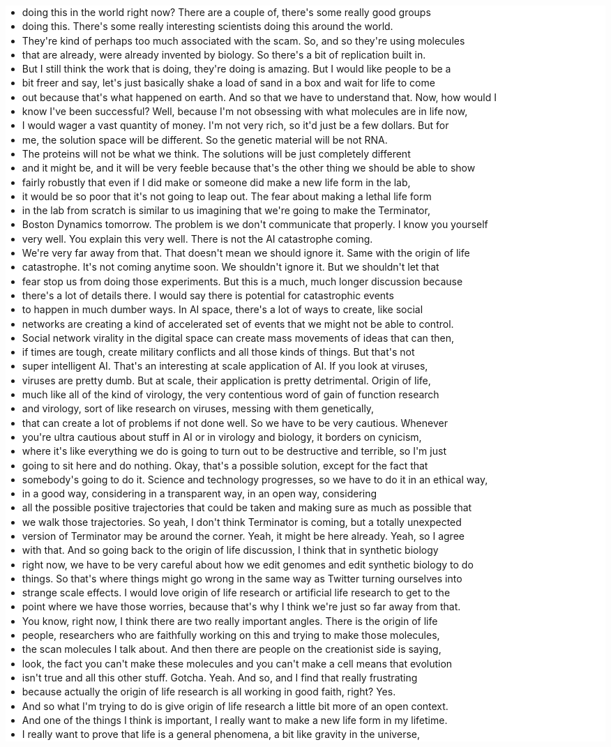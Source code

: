 *  doing this in the world right now? There are a couple of, there's some really good groups
*  doing this. There's some really interesting scientists doing this around the world.
*  They're kind of perhaps too much associated with the scam. So, and so they're using molecules
*  that are already, were already invented by biology. So there's a bit of replication built in.
*  But I still think the work that is doing, they're doing is amazing. But I would like people to be a
*  bit freer and say, let's just basically shake a load of sand in a box and wait for life to come
*  out because that's what happened on earth. And so that we have to understand that. Now, how would I
*  know I've been successful? Well, because I'm not obsessing with what molecules are in life now,
*  I would wager a vast quantity of money. I'm not very rich, so it'd just be a few dollars. But for
*  me, the solution space will be different. So the genetic material will be not RNA.
*  The proteins will not be what we think. The solutions will be just completely different
*  and it might be, and it will be very feeble because that's the other thing we should be able to show
*  fairly robustly that even if I did make or someone did make a new life form in the lab,
*  it would be so poor that it's not going to leap out. The fear about making a lethal life form
*  in the lab from scratch is similar to us imagining that we're going to make the Terminator,
*  Boston Dynamics tomorrow. The problem is we don't communicate that properly. I know you yourself
*  very well. You explain this very well. There is not the AI catastrophe coming.
*  We're very far away from that. That doesn't mean we should ignore it. Same with the origin of life
*  catastrophe. It's not coming anytime soon. We shouldn't ignore it. But we shouldn't let that
*  fear stop us from doing those experiments. But this is a much, much longer discussion because
*  there's a lot of details there. I would say there is potential for catastrophic events
*  to happen in much dumber ways. In AI space, there's a lot of ways to create, like social
*  networks are creating a kind of accelerated set of events that we might not be able to control.
*  Social network virality in the digital space can create mass movements of ideas that can then,
*  if times are tough, create military conflicts and all those kinds of things. But that's not
*  super intelligent AI. That's an interesting at scale application of AI. If you look at viruses,
*  viruses are pretty dumb. But at scale, their application is pretty detrimental. Origin of life,
*  much like all of the kind of virology, the very contentious word of gain of function research
*  and virology, sort of like research on viruses, messing with them genetically,
*  that can create a lot of problems if not done well. So we have to be very cautious. Whenever
*  you're ultra cautious about stuff in AI or in virology and biology, it borders on cynicism,
*  where it's like everything we do is going to turn out to be destructive and terrible, so I'm just
*  going to sit here and do nothing. Okay, that's a possible solution, except for the fact that
*  somebody's going to do it. Science and technology progresses, so we have to do it in an ethical way,
*  in a good way, considering in a transparent way, in an open way, considering
*  all the possible positive trajectories that could be taken and making sure as much as possible that
*  we walk those trajectories. So yeah, I don't think Terminator is coming, but a totally unexpected
*  version of Terminator may be around the corner. Yeah, it might be here already. Yeah, so I agree
*  with that. And so going back to the origin of life discussion, I think that in synthetic biology
*  right now, we have to be very careful about how we edit genomes and edit synthetic biology to do
*  things. So that's where things might go wrong in the same way as Twitter turning ourselves into
*  strange scale effects. I would love origin of life research or artificial life research to get to the
*  point where we have those worries, because that's why I think we're just so far away from that.
*  You know, right now, I think there are two really important angles. There is the origin of life
*  people, researchers who are faithfully working on this and trying to make those molecules,
*  the scan molecules I talk about. And then there are people on the creationist side is saying,
*  look, the fact you can't make these molecules and you can't make a cell means that evolution
*  isn't true and all this other stuff. Gotcha. Yeah. And so, and I find that really frustrating
*  because actually the origin of life research is all working in good faith, right? Yes.
*  And so what I'm trying to do is give origin of life research a little bit more of an open context.
*  And one of the things I think is important, I really want to make a new life form in my lifetime.
*  I really want to prove that life is a general phenomena, a bit like gravity in the universe,
